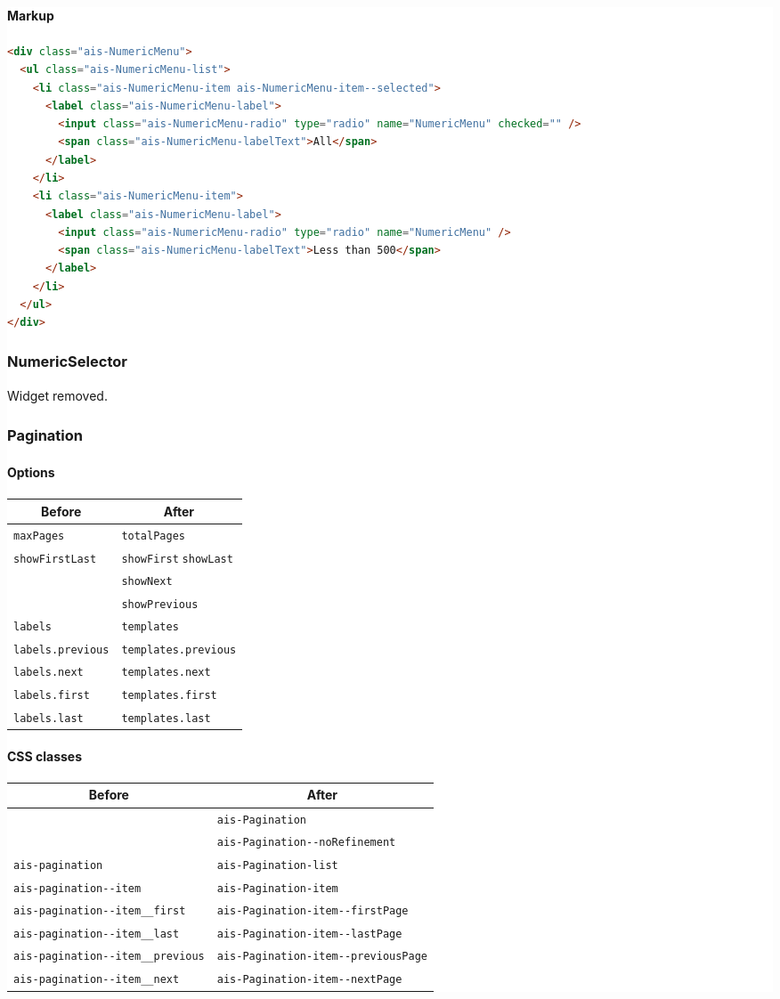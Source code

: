 #### Markup

```html
<div class="ais-NumericMenu">
  <ul class="ais-NumericMenu-list">
    <li class="ais-NumericMenu-item ais-NumericMenu-item--selected">
      <label class="ais-NumericMenu-label">
        <input class="ais-NumericMenu-radio" type="radio" name="NumericMenu" checked="" />
        <span class="ais-NumericMenu-labelText">All</span>
      </label>
    </li>
    <li class="ais-NumericMenu-item">
      <label class="ais-NumericMenu-label">
        <input class="ais-NumericMenu-radio" type="radio" name="NumericMenu" />
        <span class="ais-NumericMenu-labelText">Less than 500</span>
      </label>
    </li>
  </ul>
</div>
```

### NumericSelector

Widget removed.

### Pagination

#### Options

| Before            | After                  |
| ----------------- | ---------------------- |
| `maxPages`        | `totalPages`           |
| `showFirstLast`   | `showFirst` `showLast` |
|                   | `showNext`             |
|                   | `showPrevious`         |
| `labels`          | `templates`            |
| `labels.previous` | `templates.previous`   |
| `labels.next`     | `templates.next`       |
| `labels.first`    | `templates.first`      |
| `labels.last`     | `templates.last`       |

#### CSS classes

| Before                           | After                               |
| -------------------------------- | ----------------------------------- |
|                                  | `ais-Pagination`                    |
|                                  | `ais-Pagination--noRefinement`      |
| `ais-pagination`                 | `ais-Pagination-list`               |
| `ais-pagination--item`           | `ais-Pagination-item`               |
| `ais-pagination--item__first`    | `ais-Pagination-item--firstPage`    |
| `ais-pagination--item__last`     | `ais-Pagination-item--lastPage`     |
| `ais-pagination--item__previous` | `ais-Pagination-item--previousPage` |
| `ais-pagination--item__next`     | `ais-Pagination-item--nextPage`     |